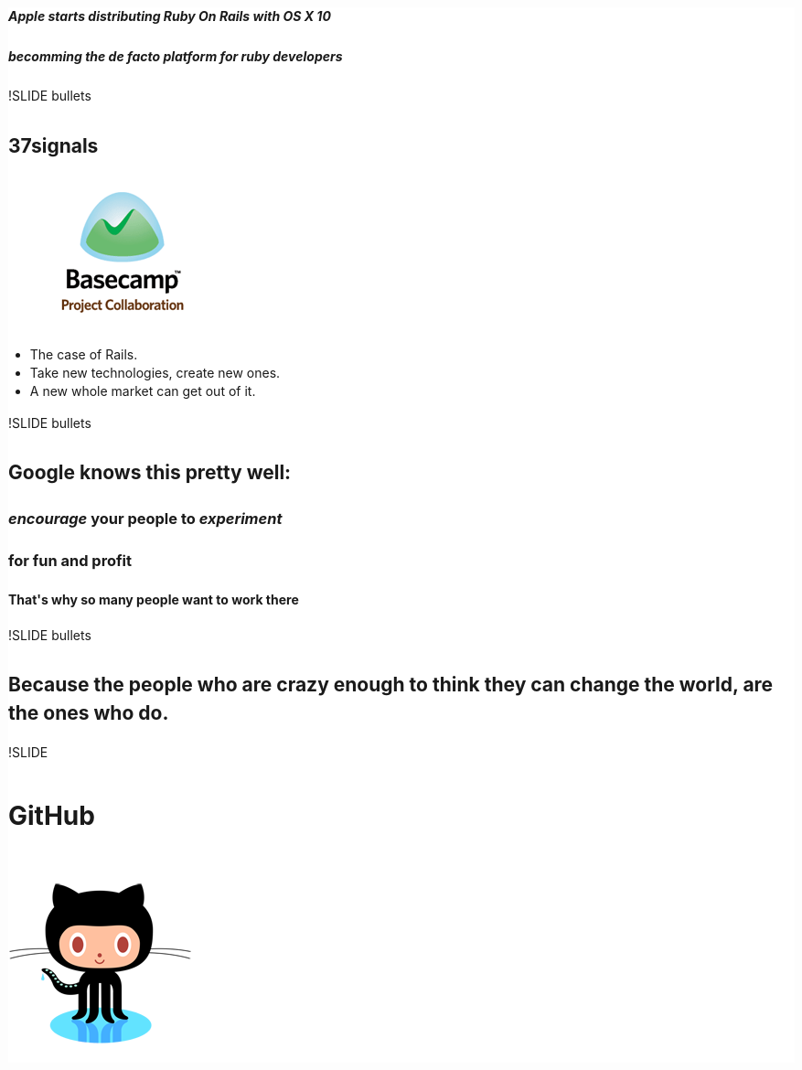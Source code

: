 ##### Apple starts distributing Ruby On Rails with OS X 10 #####
##### becomming the de facto platform for ruby developers  #####


!SLIDE bullets
## 37signals ##
## ![Basecamp](basecamp-logo.png) ##
* The case of Rails.
* Take new technologies, create new ones.
* A new whole market can get out of it.

!SLIDE bullets
## Google knows this pretty well: ##
### _encourage_ your people to _experiment_ ###
### for fun and profit ###

#### That's why so many people want to work there ####

!SLIDE bullets

## Because the people who are crazy enough to think they can change the world, are the ones who do. ##

!SLIDE
# GitHub #
# ![gh](octocat.png) #
